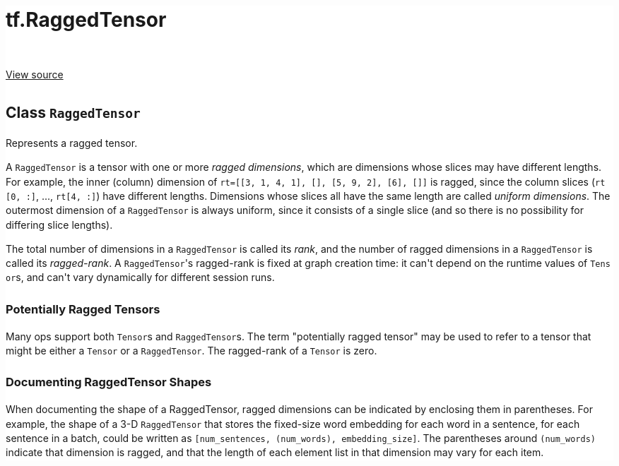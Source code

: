 <meta itemprop="property" content="to_sparse"/>
<meta itemprop="property" content="to_tensor"/>
<meta itemprop="property" content="value_rowids"/>
<meta itemprop="property" content="with_flat_values"/>
<meta itemprop="property" content="with_row_splits_dtype"/>
<meta itemprop="property" content="with_values"/>
</div>

# tf.RaggedTensor



<table class="tfo-notebook-buttons tfo-api" align="left">
</table>

<a target="_blank" href="/code/stable/tensorflow/python/ops/ragged/ragged_tensor.py">View source</a>



## Class `RaggedTensor`

Represents a ragged tensor.





A `RaggedTensor` is a tensor with one or more *ragged dimensions*, which are
dimensions whose slices may have different lengths.  For example, the inner
(column) dimension of `rt=[[3, 1, 4, 1], [], [5, 9, 2], [6], []]` is ragged,
since the column slices (`rt[0, :]`, ..., `rt[4, :]`) have different lengths.
Dimensions whose slices all have the same length are called *uniform
dimensions*.  The outermost dimension of a `RaggedTensor` is always uniform,
since it consists of a single slice (and so there is no possibility for
differing slice lengths).

The total number of dimensions in a `RaggedTensor` is called its *rank*,
and the number of ragged dimensions in a `RaggedTensor` is called its
*ragged-rank*.  A `RaggedTensor`'s ragged-rank is fixed at graph creation
time: it can't depend on the runtime values of `Tensor`s, and can't vary
dynamically for different session runs.

### Potentially Ragged Tensors

Many ops support both `Tensor`s and `RaggedTensor`s.  The term "potentially
ragged tensor" may be used to refer to a tensor that might be either a
`Tensor` or a `RaggedTensor`.  The ragged-rank of a `Tensor` is zero.

### Documenting RaggedTensor Shapes

When documenting the shape of a RaggedTensor, ragged dimensions can be
indicated by enclosing them in parentheses.  For example, the shape of
a 3-D `RaggedTensor` that stores the fixed-size word embedding for each
word in a sentence, for each sentence in a batch, could be written as
`[num_sentences, (num_words), embedding_size]`.  The parentheses around
`(num_words)` indicate that dimension is ragged, and that the length
of each element list in that dimension may vary for each item.
